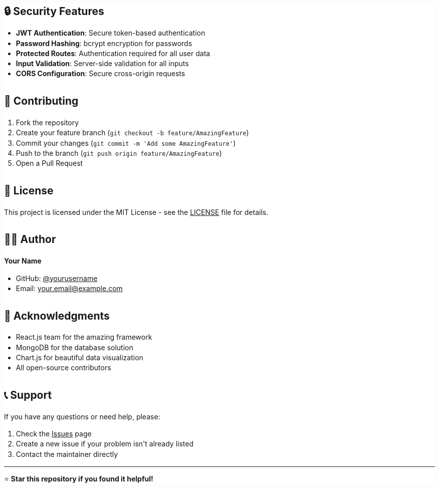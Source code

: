## 🔒 Security Features

- **JWT Authentication**: Secure token-based authentication
- **Password Hashing**: bcrypt encryption for passwords
- **Protected Routes**: Authentication required for all user data
- **Input Validation**: Server-side validation for all inputs
- **CORS Configuration**: Secure cross-origin requests

## 🤝 Contributing

1. Fork the repository
2. Create your feature branch (`git checkout -b feature/AmazingFeature`)
3. Commit your changes (`git commit -m 'Add some AmazingFeature'`)
4. Push to the branch (`git push origin feature/AmazingFeature`)
5. Open a Pull Request

## 📝 License

This project is licensed under the MIT License - see the [LICENSE](LICENSE) file for details.

## 👨‍💻 Author

**Your Name**
- GitHub: [@yourusername](https://github.com/yourusername)
- Email: your.email@example.com

## 🙏 Acknowledgments

- React.js team for the amazing framework
- MongoDB for the database solution
- Chart.js for beautiful data visualization
- All open-source contributors

## 📞 Support

If you have any questions or need help, please:
1. Check the [Issues](https://github.com/yourusername/expense-tracker-app/issues) page
2. Create a new issue if your problem isn't already listed
3. Contact the maintainer directly

---

⭐ **Star this repository if you found it helpful!**
